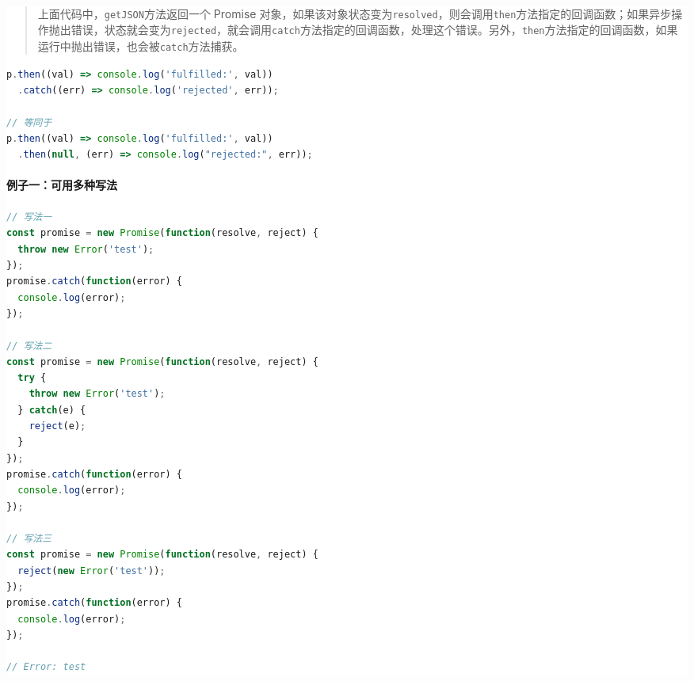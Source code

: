 > 上面代码中，`getJSON`方法返回一个 Promise 对象，如果该对象状态变为`resolved`，则会调用`then`方法指定的回调函数；如果异步操作抛出错误，状态就会变为`rejected`，就会调用`catch`方法指定的回调函数，处理这个错误。另外，`then`方法指定的回调函数，如果运行中抛出错误，也会被`catch`方法捕获。

```javascript
p.then((val) => console.log('fulfilled:', val))
  .catch((err) => console.log('rejected', err));

// 等同于
p.then((val) => console.log('fulfilled:', val))
  .then(null, (err) => console.log("rejected:", err));
```

#### 例子一：可用多种写法

```javascript
// 写法一
const promise = new Promise(function(resolve, reject) {
  throw new Error('test');
});
promise.catch(function(error) {
  console.log(error);
});

// 写法二
const promise = new Promise(function(resolve, reject) {
  try {
    throw new Error('test');
  } catch(e) {
    reject(e);
  }
});
promise.catch(function(error) {
  console.log(error);
});

// 写法三
const promise = new Promise(function(resolve, reject) {
  reject(new Error('test'));
});
promise.catch(function(error) {
  console.log(error);
});

// Error: test
```
